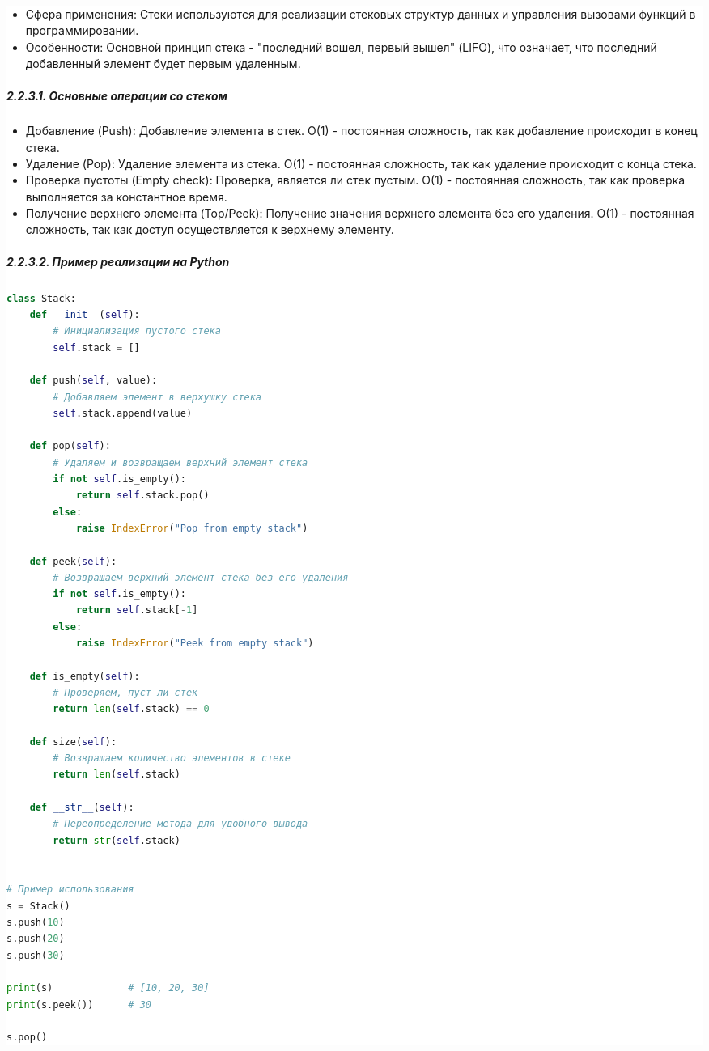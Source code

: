    - Сфера применения: Стеки используются для реализации стековых структур данных и управления вызовами функций в программировании.
   - Особенности: Основной принцип стека - "последний вошел, первый вышел" (LIFO), что означает, что последний добавленный элемент будет первым удаленным.

##### 2.2.3.1. Основные операции со стеком

- Добавление (Push): Добавление элемента в стек. O(1) - постоянная сложность, так как добавление происходит в конец стека.
- Удаление (Pop): Удаление элемента из стека. O(1) - постоянная сложность, так как удаление происходит с конца стека.
- Проверка пустоты (Empty check): Проверка, является ли стек пустым. O(1) - постоянная сложность, так как проверка выполняется за константное время.
- Получение верхнего элемента (Top/Peek): Получение значения верхнего элемента без его удаления.  O(1) - постоянная сложность, так как доступ осуществляется к верхнему элементу.

##### 2.2.3.2. Пример реализации на Python

```python
class Stack:
    def __init__(self):
        # Инициализация пустого стека
        self.stack = []

    def push(self, value):
        # Добавляем элемент в верхушку стека
        self.stack.append(value)

    def pop(self):
        # Удаляем и возвращаем верхний элемент стека
        if not self.is_empty():
            return self.stack.pop()
        else:
            raise IndexError("Pop from empty stack")

    def peek(self):
        # Возвращаем верхний элемент стека без его удаления
        if not self.is_empty():
            return self.stack[-1]
        else:
            raise IndexError("Peek from empty stack")

    def is_empty(self):
        # Проверяем, пуст ли стек
        return len(self.stack) == 0

    def size(self):
        # Возвращаем количество элементов в стеке
        return len(self.stack)

    def __str__(self):
        # Переопределение метода для удобного вывода
        return str(self.stack)


# Пример использования
s = Stack()
s.push(10)
s.push(20)
s.push(30)

print(s)             # [10, 20, 30]
print(s.peek())      # 30

s.pop()
```